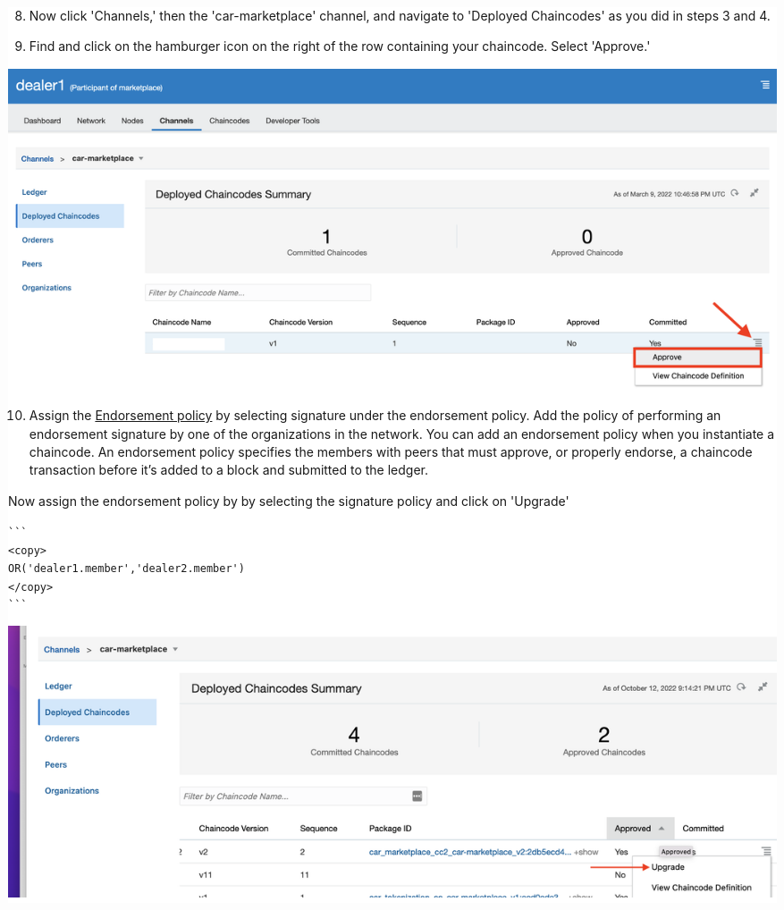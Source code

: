 8. Now click 'Channels,' then the 'car-marketplace' channel, and navigate to 'Deployed Chaincodes' as you did in steps 3 and 4.

9. Find and click on the hamburger icon on the right of the row containing your chaincode. Select 'Approve.'

  ![Hamburger and Approve](images/2-car-marketplace-7-10.png)


10. Assign the [Endorsement policy](https://docs.oracle.com/en/cloud/paas/blockchain-cloud/usingoci/specify-endorsement-policy.html) by selecting signature under the endorsement policy. Add the policy of performing an endorsement signature by one of the organizations in the network. You can add an endorsement policy when you instantiate a chaincode. An endorsement policy specifies the members with peers that must approve, or properly endorse, a chaincode transaction before it’s added to a block and submitted to the ledger. 

Now assign the endorsement policy by by selecting the signature policy and click on 'Upgrade'

    ```
    <copy>
    OR('dealer1.member','dealer2.member')
    </copy>
    ```

  ![Check Approved Field](images/2-car-marketplace-7-11.0.png)
